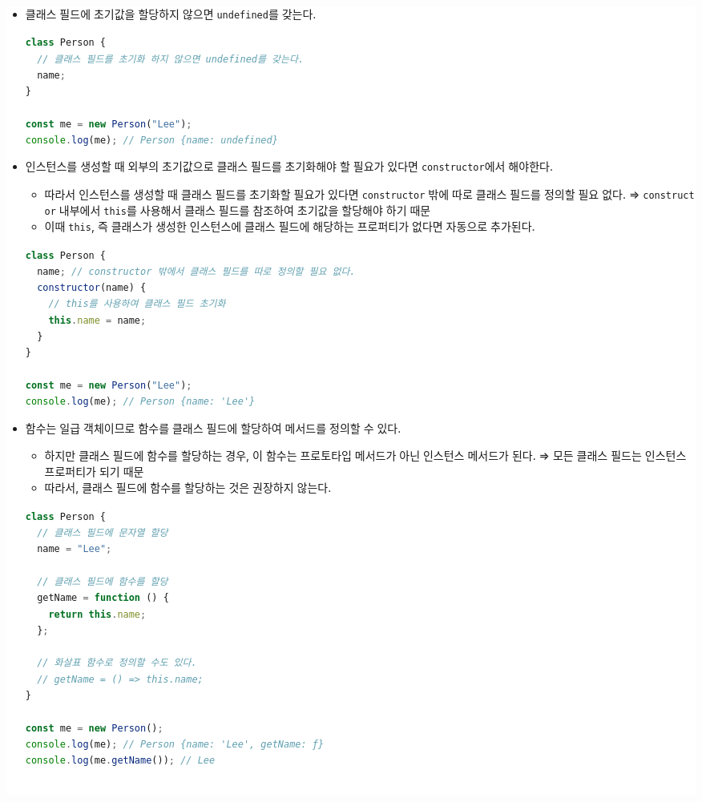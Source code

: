 - 클래스 필드에 초기값을 할당하지 않으면 `undefined`를 갖는다.

  ```jsx
  class Person {
    // 클래스 필드를 초기화 하지 않으면 undefined를 갖는다.
    name;
  }

  const me = new Person("Lee");
  console.log(me); // Person {name: undefined}
  ```

- 인스턴스를 생성할 때 외부의 초기값으로 클래스 필드를 초기화해야 할 필요가 있다면 `constructor`에서 해야한다.

  - 따라서 인스턴스를 생성할 때 클래스 필드를 초기화할 필요가 있다면 `constructor` 밖에 따로 클래스 필드를 정의할 필요 없다. ⇒ `constructor` 내부에서 `this`를 사용해서 클래스 필드를 참조하여 초기값을 할당해야 하기 때문
  - 이때 `this`, 즉 클래스가 생성한 인스턴스에 클래스 필드에 해당하는 프로퍼티가 없다면 자동으로 추가된다.

  ```jsx
  class Person {
    name; // constructor 밖에서 클래스 필드를 따로 정의할 필요 없다.
    constructor(name) {
      // this를 사용하여 클래스 필드 초기화
      this.name = name;
    }
  }

  const me = new Person("Lee");
  console.log(me); // Person {name: 'Lee'}
  ```

- 함수는 일급 객체이므로 함수를 클래스 필드에 할당하여 메서드를 정의할 수 있다.

  - 하지만 클래스 필드에 함수를 할당하는 경우, 이 함수는 프로토타입 메서드가 아닌 인스턴스 메서드가 된다. ⇒ 모든 클래스 필드는 인스턴스 프로퍼티가 되기 때문
  - 따라서, 클래스 필드에 함수를 할당하는 것은 권장하지 않는다.

  ```jsx
  class Person {
    // 클래스 필드에 문자열 할당
    name = "Lee";

    // 클래스 필드에 함수를 할당
    getName = function () {
      return this.name;
    };

    // 화살표 함수로 정의할 수도 있다.
    // getName = () => this.name;
  }

  const me = new Person();
  console.log(me); // Person {name: 'Lee', getName: ƒ}
  console.log(me.getName()); // Lee
  ```

<br/>

